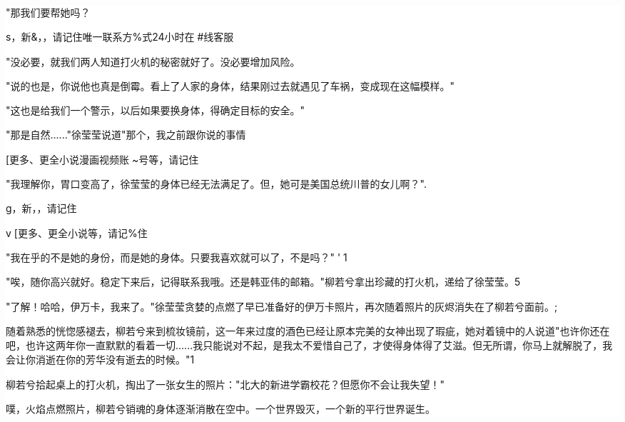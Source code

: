 
"那我们要帮她吗？

s，新&，，请记住唯一联系方%式24小时在 #线客服





"没必要，就我们两人知道打火机的秘密就好了。没必要增加风险。





"说的也是，你说他也真是倒霉。看上了人家的身体，结果刚过去就遇见了车祸，变成现在这幅模样。"





"这也是给我们一个警示，以后如果要换身体，得确定目标的安全。"





"那是自然......"徐莹莹说道"那个，我之前跟你说的事情



 [更多、更全小说漫画视频账 ~号等，请记住





"我理解你，胃口变高了，徐莹莹的身体已经无法满足了。但，她可是美国总统川普的女儿啊？".

g，新，，请记住



v [更多、更全小说等，请记%住



"我在乎的不是她的身份，而是她的身体。只要我喜欢就可以了，不是吗？" '  1





"唉，随你高兴就好。稳定下来后，记得联系我哦。还是韩亚伟的邮箱。"柳若兮拿出珍藏的打火机，递给了徐莹莹。5





"了解！哈哈，伊万卡，我来了。"徐莹莹贪婪的点燃了早已准备好的伊万卡照片，再次随着照片的灰烬消失在了柳若兮面前。;



随着熟悉的恍惚感褪去，柳若兮来到梳妆镜前，这一年来过度的酒色已经让原本完美的女神出现了瑕疵，她对着镜中的人说道"也许你还在吧，也许这两年你一直默默的看着一切......我只能说对不起，是我太不爱惜自己了，才使得身体得了艾滋。但无所谓，你马上就解脱了，我会让你消逝在你的芳华没有逝去的时候。"1





柳若兮拾起桌上的打火机，掏出了一张女生的照片："北大的新进学霸校花？但愿你不会让我失望！"



噗，火焰点燃照片，柳若兮销魂的身体逐渐消散在空中。一个世界毁灭，一个新的平行世界诞生。



